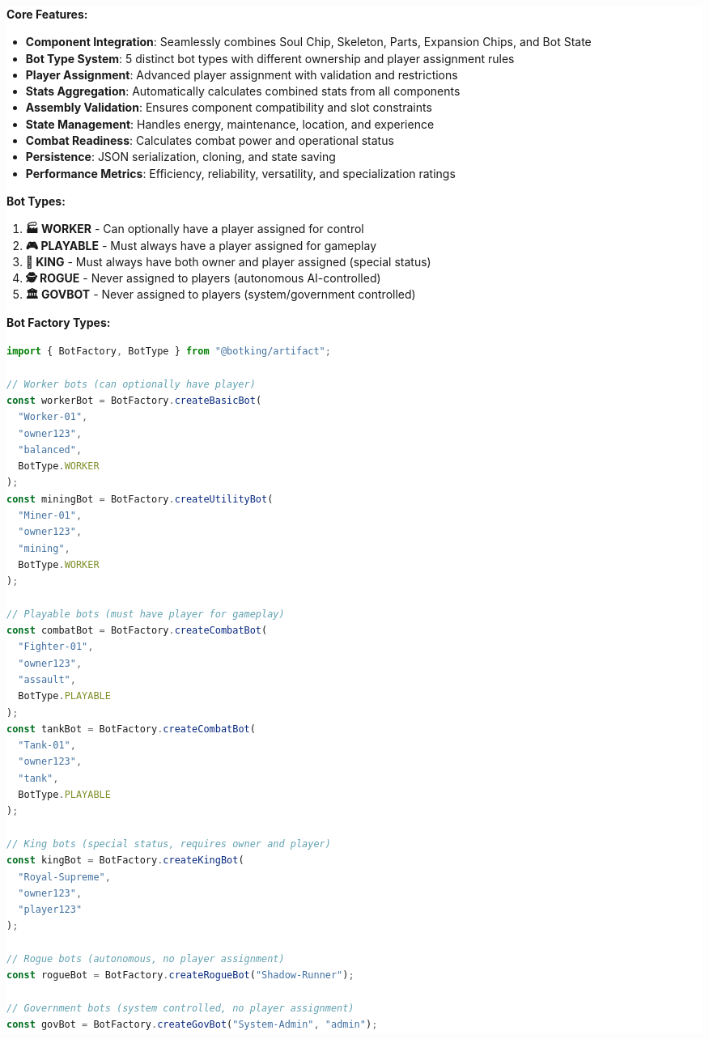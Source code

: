 **Core Features:**

- **Component Integration**: Seamlessly combines Soul Chip, Skeleton, Parts, Expansion Chips, and Bot State
- **Bot Type System**: 5 distinct bot types with different ownership and player assignment rules
- **Player Assignment**: Advanced player assignment with validation and restrictions
- **Stats Aggregation**: Automatically calculates combined stats from all components
- **Assembly Validation**: Ensures component compatibility and slot constraints
- **State Management**: Handles energy, maintenance, location, and experience
- **Combat Readiness**: Calculates combat power and operational status
- **Persistence**: JSON serialization, cloning, and state saving
- **Performance Metrics**: Efficiency, reliability, versatility, and specialization ratings

**Bot Types:**

1. **🏭 WORKER** - Can optionally have a player assigned for control
2. **🎮 PLAYABLE** - Must always have a player assigned for gameplay
3. **👑 KING** - Must always have both owner and player assigned (special status)
4. **🕵️ ROGUE** - Never assigned to players (autonomous AI-controlled)
5. **🏛️ GOVBOT** - Never assigned to players (system/government controlled)

**Bot Factory Types:**

```typescript
import { BotFactory, BotType } from "@botking/artifact";

// Worker bots (can optionally have player)
const workerBot = BotFactory.createBasicBot(
  "Worker-01",
  "owner123",
  "balanced",
  BotType.WORKER
);
const miningBot = BotFactory.createUtilityBot(
  "Miner-01",
  "owner123",
  "mining",
  BotType.WORKER
);

// Playable bots (must have player for gameplay)
const combatBot = BotFactory.createCombatBot(
  "Fighter-01",
  "owner123",
  "assault",
  BotType.PLAYABLE
);
const tankBot = BotFactory.createCombatBot(
  "Tank-01",
  "owner123",
  "tank",
  BotType.PLAYABLE
);

// King bots (special status, requires owner and player)
const kingBot = BotFactory.createKingBot(
  "Royal-Supreme",
  "owner123",
  "player123"
);

// Rogue bots (autonomous, no player assignment)
const rogueBot = BotFactory.createRogueBot("Shadow-Runner");

// Government bots (system controlled, no player assignment)
const govBot = BotFactory.createGovBot("System-Admin", "admin");
```